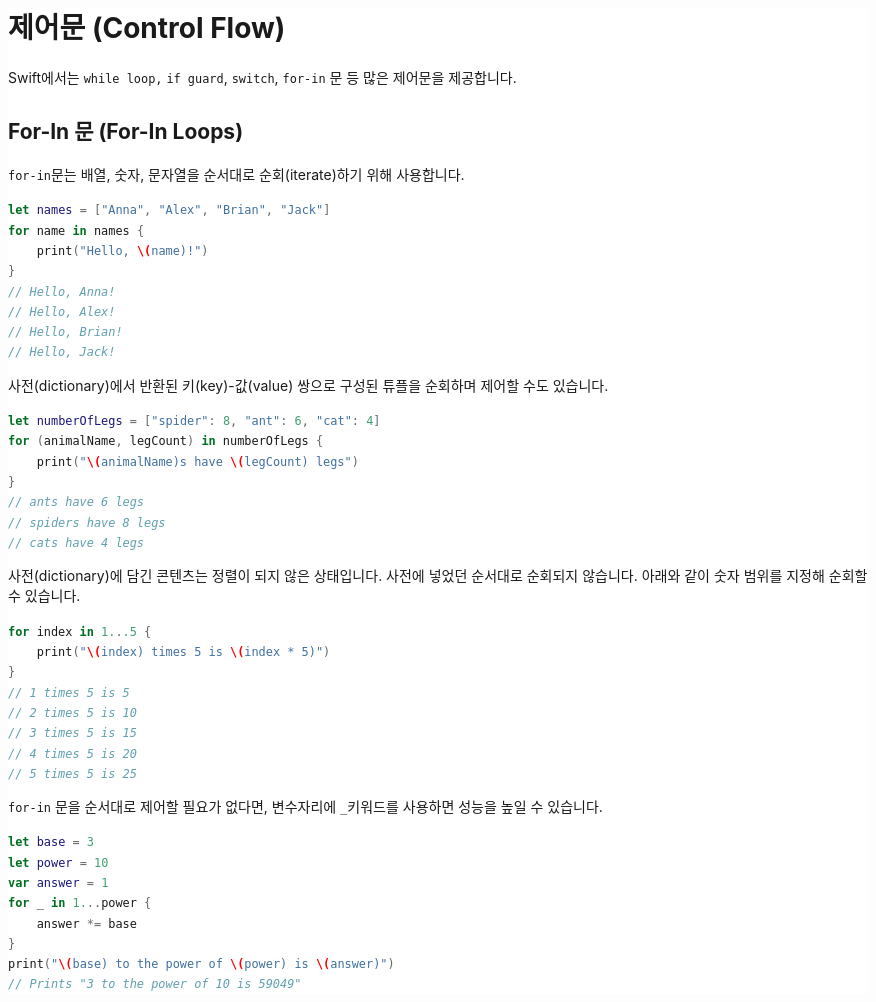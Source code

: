 # 제어문 \(Control Flow\)

Swift에서는 `while loop,` `if guard`, `switch`, `for-in` 문 등 많은 제어문을 제공합니다.

## For-In 문 \(For-In Loops\)

`for-in`문는 배열, 숫자, 문자열을 순서대로 순회\(iterate\)하기 위해 사용합니다.

```swift
let names = ["Anna", "Alex", "Brian", "Jack"]
for name in names {
    print("Hello, \(name)!")
}
// Hello, Anna!
// Hello, Alex!
// Hello, Brian!
// Hello, Jack!
```

사전\(dictionary\)에서 반환된 키\(key\)-값\(value\) 쌍으로 구성된 튜플을 순회하며 제어할 수도 있습니다.

```swift
let numberOfLegs = ["spider": 8, "ant": 6, "cat": 4]
for (animalName, legCount) in numberOfLegs {
    print("\(animalName)s have \(legCount) legs")
}
// ants have 6 legs
// spiders have 8 legs
// cats have 4 legs
```

사전\(dictionary\)에 담긴 콘텐츠는 정렬이 되지 않은 상태입니다. 사전에 넣었던 순서대로 순회되지 않습니다. 아래와 같이 숫자 범위를 지정해 순회할 수 있습니다.

```swift
for index in 1...5 {
    print("\(index) times 5 is \(index * 5)")
}
// 1 times 5 is 5
// 2 times 5 is 10
// 3 times 5 is 15
// 4 times 5 is 20
// 5 times 5 is 25
```

`for-in` 문을 순서대로 제어할 필요가 없다면, 변수자리에 `_`키워드를 사용하면 성능을 높일 수 있습니다.

```swift
let base = 3
let power = 10
var answer = 1
for _ in 1...power {
    answer *= base
}
print("\(base) to the power of \(power) is \(answer)")
// Prints "3 to the power of 10 is 59049"
```
